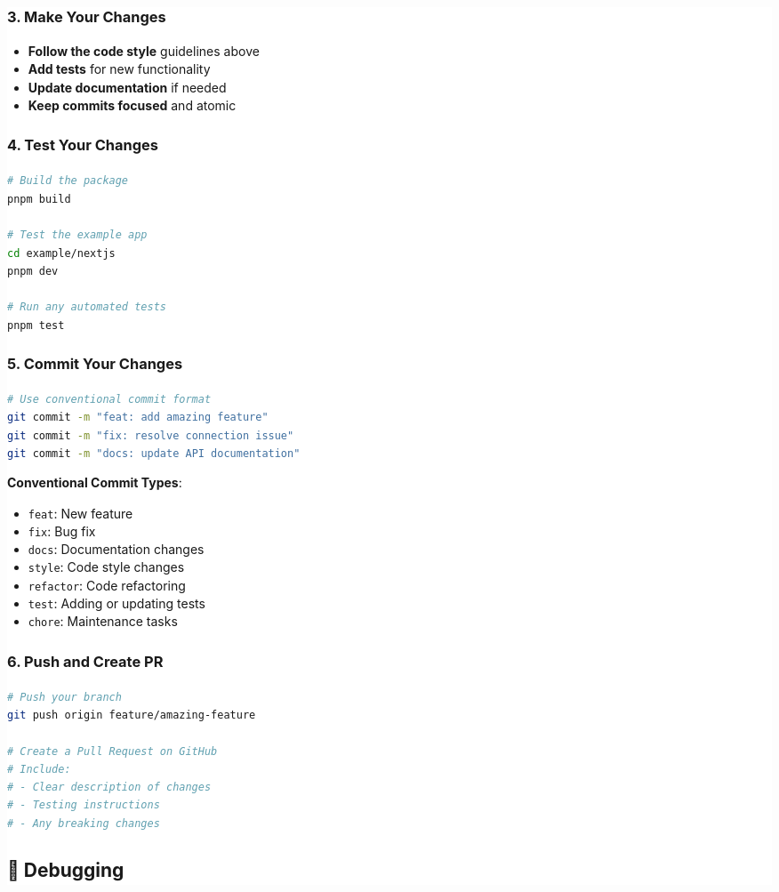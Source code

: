 ### 3. Make Your Changes

- **Follow the code style** guidelines above
- **Add tests** for new functionality
- **Update documentation** if needed
- **Keep commits focused** and atomic

### 4. Test Your Changes

```bash
# Build the package
pnpm build

# Test the example app
cd example/nextjs
pnpm dev

# Run any automated tests
pnpm test
```

### 5. Commit Your Changes

```bash
# Use conventional commit format
git commit -m "feat: add amazing feature"
git commit -m "fix: resolve connection issue"
git commit -m "docs: update API documentation"
```

**Conventional Commit Types**:

- `feat`: New feature
- `fix`: Bug fix
- `docs`: Documentation changes
- `style`: Code style changes
- `refactor`: Code refactoring
- `test`: Adding or updating tests
- `chore`: Maintenance tasks

### 6. Push and Create PR

```bash
# Push your branch
git push origin feature/amazing-feature

# Create a Pull Request on GitHub
# Include:
# - Clear description of changes
# - Testing instructions
# - Any breaking changes
```

## 🐛 Debugging
